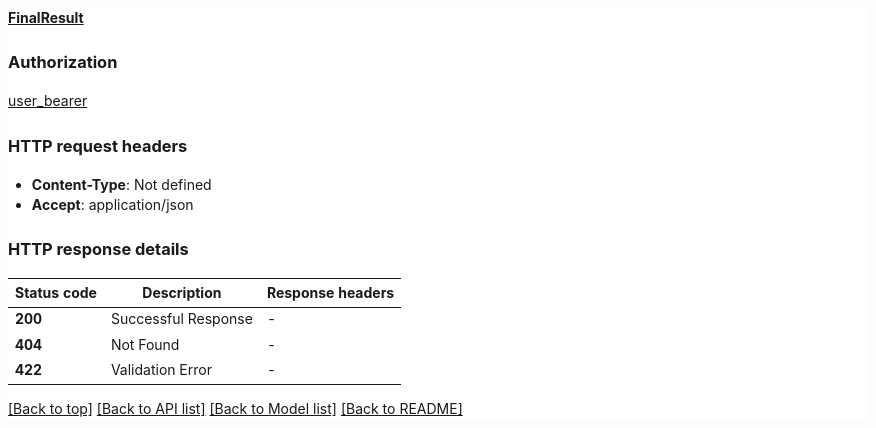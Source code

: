 [**FinalResult**](FinalResult.md)

### Authorization

[user_bearer](../README.md#user_bearer)

### HTTP request headers

 - **Content-Type**: Not defined
 - **Accept**: application/json

### HTTP response details
| Status code | Description | Response headers |
|-------------|-------------|------------------|
**200** | Successful Response |  -  |
**404** | Not Found |  -  |
**422** | Validation Error |  -  |

[[Back to top]](#) [[Back to API list]](../README.md#documentation-for-api-endpoints) [[Back to Model list]](../README.md#documentation-for-models) [[Back to README]](../README.md)


